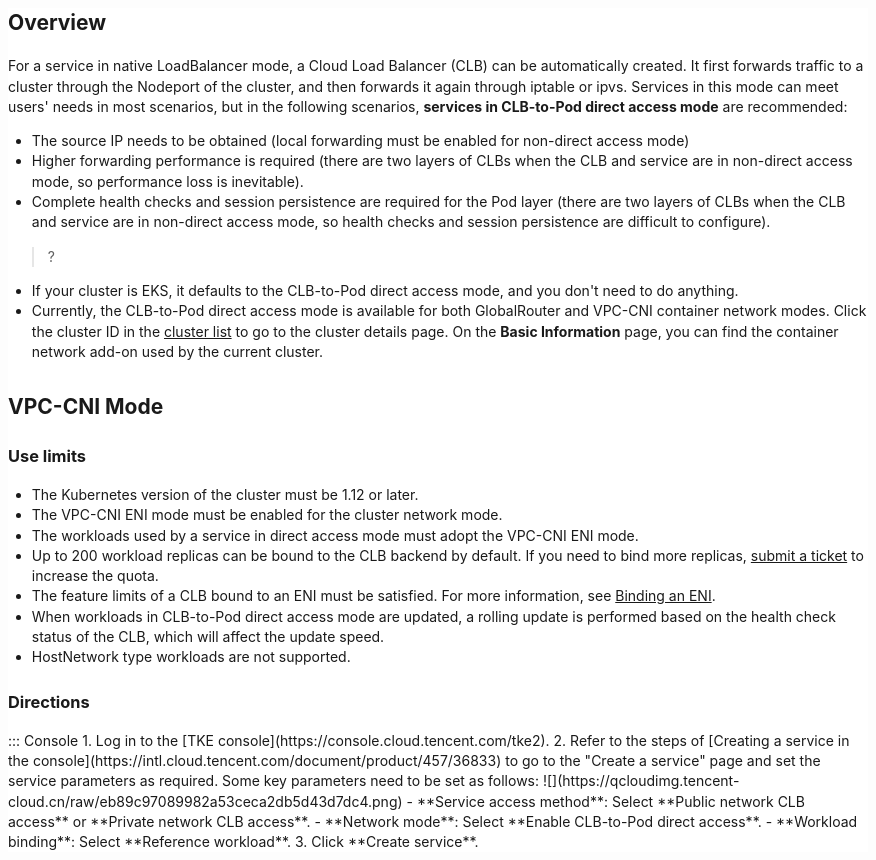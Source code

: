 ## Overview

For a service in native LoadBalancer mode, a Cloud Load Balancer (CLB) can be automatically created. It first forwards traffic to a cluster through the Nodeport of the cluster, and then forwards it again through iptable or ipvs. Services in this mode can meet users' needs in most scenarios, but in the following scenarios, **services in CLB-to-Pod direct access mode** are recommended:

- The source IP needs to be obtained (local forwarding must be enabled for non-direct access mode)
- Higher forwarding performance is required (there are two layers of CLBs when the CLB and service are in non-direct access mode, so performance loss is inevitable).
- Complete health checks and session persistence are required for the Pod layer (there are two layers of CLBs when the CLB and service are in non-direct access mode, so health checks and session persistence are difficult to configure).



> ? 
- If your cluster is EKS, it defaults to the CLB-to-Pod direct access mode, and you don't need to do anything.
- Currently, the CLB-to-Pod direct access mode is available for both GlobalRouter and VPC-CNI container network modes. Click the cluster ID in the [cluster list](https://console.cloud.tencent.com/tke2/cluster?rid=1) to go to the cluster details page. On the **Basic Information** page, you can find the container network add-on used by the current cluster.
>


## VPC-CNI Mode

### Use limits

- The Kubernetes version of the cluster must be 1.12 or later.
- The VPC-CNI ENI mode must be enabled for the cluster network mode.
- The workloads used by a service in direct access mode must adopt the VPC-CNI ENI mode.
- Up to 200 workload replicas can be bound to the CLB backend by default. If you need to bind more replicas, [submit a ticket](https://console.intl.cloud.tencent.com/workorder/category) to increase the quota.
- The feature limits of a CLB bound to an ENI must be satisfied. For more information, see [Binding an ENI](https://intl.cloud.tencent.com/document/product/214/32520).
- When workloads in CLB-to-Pod direct access mode are updated, a rolling update is performed based on the health check status of the CLB, which will affect the update speed.
- HostNetwork type workloads are not supported.

### Directions

<dx-tabs>
::: Console
1. Log in to the [TKE console](https://console.cloud.tencent.com/tke2).
2. Refer to the steps of [Creating a service in the console](https://intl.cloud.tencent.com/document/product/457/36833) to go to the "Create a service" page and set the service parameters as required.
    Some key parameters need to be set as follows:
    ![](https://qcloudimg.tencent-cloud.cn/raw/eb89c97089982a53ceca2db5d43d7dc4.png)
 - **Service access method**: Select **Public network CLB access** or **Private network CLB access**.
 - **Network mode**: Select **Enable CLB-to-Pod direct access**.
 - **Workload binding**: Select **Reference workload**.
3. Click **Create service**. 
		
